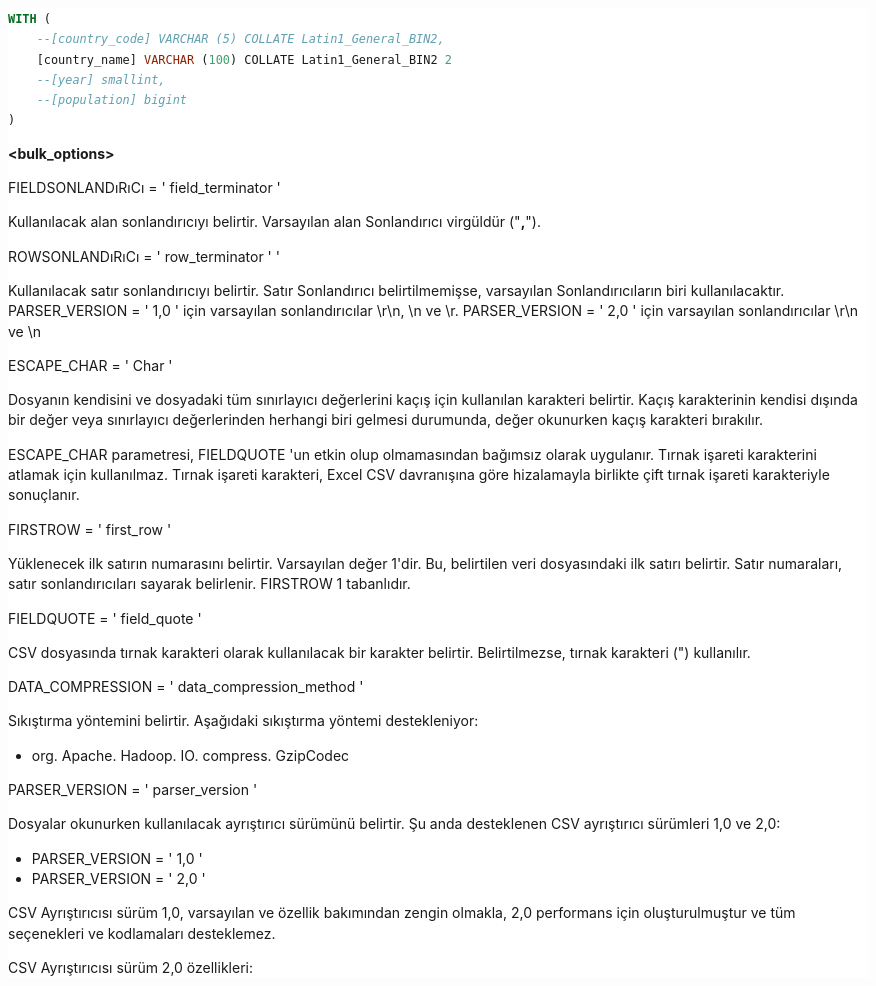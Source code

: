 ```sql
WITH (
    --[country_code] VARCHAR (5) COLLATE Latin1_General_BIN2,
    [country_name] VARCHAR (100) COLLATE Latin1_General_BIN2 2
    --[year] smallint,
    --[population] bigint
)
```

**\<bulk_options>**

FIELDSONLANDıRıCı = ' field_terminator '

Kullanılacak alan sonlandırıcıyı belirtir. Varsayılan alan Sonlandırıcı virgüldür ("**,**").

ROWSONLANDıRıCı = ' row_terminator ' '

Kullanılacak satır sonlandırıcıyı belirtir. Satır Sonlandırıcı belirtilmemişse, varsayılan Sonlandırıcıların biri kullanılacaktır. PARSER_VERSION = ' 1,0 ' için varsayılan sonlandırıcılar \r\n, \n ve \r. PARSER_VERSION = ' 2,0 ' için varsayılan sonlandırıcılar \r\n ve \n

ESCAPE_CHAR = ' Char '

Dosyanın kendisini ve dosyadaki tüm sınırlayıcı değerlerini kaçış için kullanılan karakteri belirtir. Kaçış karakterinin kendisi dışında bir değer veya sınırlayıcı değerlerinden herhangi biri gelmesi durumunda, değer okunurken kaçış karakteri bırakılır. 

ESCAPE_CHAR parametresi, FIELDQUOTE 'un etkin olup olmamasından bağımsız olarak uygulanır. Tırnak işareti karakterini atlamak için kullanılmaz. Tırnak işareti karakteri, Excel CSV davranışına göre hizalamayla birlikte çift tırnak işareti karakteriyle sonuçlanır.

FIRSTROW = ' first_row ' 

Yüklenecek ilk satırın numarasını belirtir. Varsayılan değer 1'dir. Bu, belirtilen veri dosyasındaki ilk satırı belirtir. Satır numaraları, satır sonlandırıcıları sayarak belirlenir. FIRSTROW 1 tabanlıdır.

FIELDQUOTE = ' field_quote ' 

CSV dosyasında tırnak karakteri olarak kullanılacak bir karakter belirtir. Belirtilmezse, tırnak karakteri (") kullanılır. 

DATA_COMPRESSION = ' data_compression_method '

Sıkıştırma yöntemini belirtir. Aşağıdaki sıkıştırma yöntemi destekleniyor:

- org. Apache. Hadoop. IO. compress. GzipCodec

PARSER_VERSION = ' parser_version '

Dosyalar okunurken kullanılacak ayrıştırıcı sürümünü belirtir. Şu anda desteklenen CSV ayrıştırıcı sürümleri 1,0 ve 2,0:

- PARSER_VERSION = ' 1,0 '
- PARSER_VERSION = ' 2,0 '

CSV Ayrıştırıcısı sürüm 1,0, varsayılan ve özellik bakımından zengin olmakla, 2,0 performans için oluşturulmuştur ve tüm seçenekleri ve kodlamaları desteklemez. 

CSV Ayrıştırıcısı sürüm 2,0 özellikleri:
